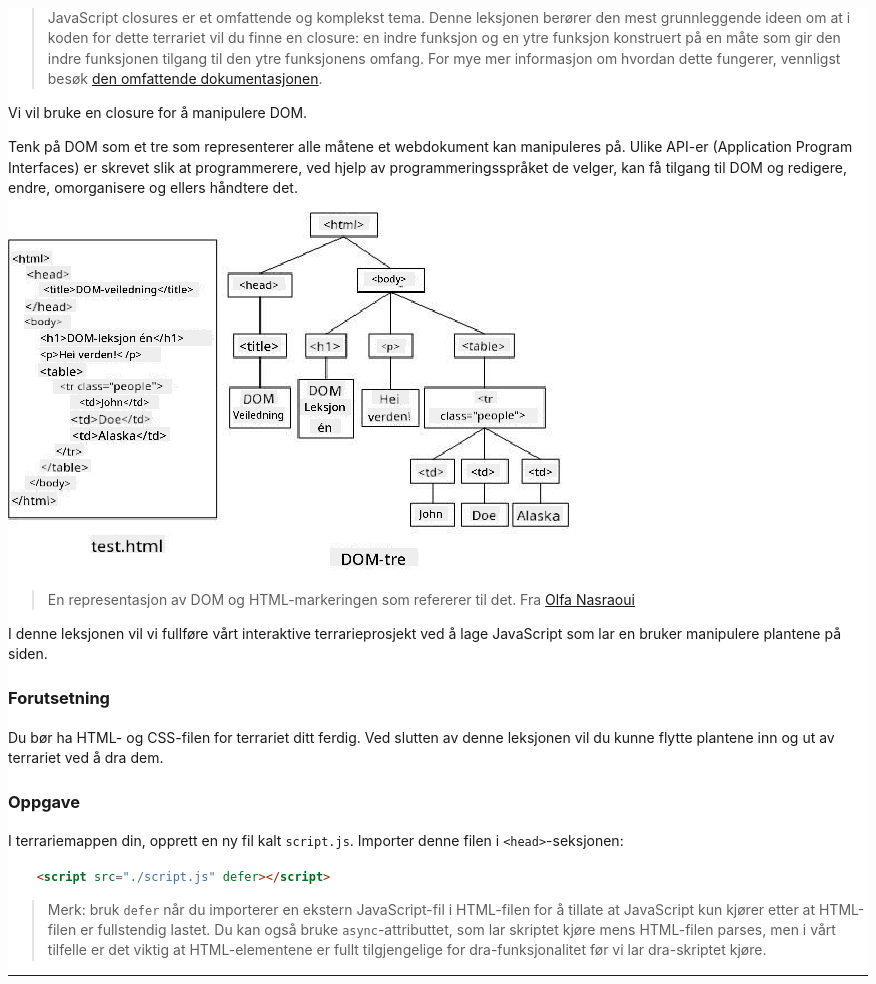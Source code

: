 > JavaScript closures er et omfattende og komplekst tema. Denne leksjonen berører den mest grunnleggende ideen om at i koden for dette terrariet vil du finne en closure: en indre funksjon og en ytre funksjon konstruert på en måte som gir den indre funksjonen tilgang til den ytre funksjonens omfang. For mye mer informasjon om hvordan dette fungerer, vennligst besøk [den omfattende dokumentasjonen](https://developer.mozilla.org/docs/Web/JavaScript/Closures).

Vi vil bruke en closure for å manipulere DOM.

Tenk på DOM som et tre som representerer alle måtene et webdokument kan manipuleres på. Ulike API-er (Application Program Interfaces) er skrevet slik at programmerere, ved hjelp av programmeringsspråket de velger, kan få tilgang til DOM og redigere, endre, omorganisere og ellers håndtere det.

![DOM-tre representasjon](../../../../translated_images/dom-tree.7daf0e763cbbba9273f9a66fe04c98276d7d23932309b195cb273a9cf1819b42.no.png)

> En representasjon av DOM og HTML-markeringen som refererer til det. Fra [Olfa Nasraoui](https://www.researchgate.net/publication/221417012_Profile-Based_Focused_Crawler_for_Social_Media-Sharing_Websites)

I denne leksjonen vil vi fullføre vårt interaktive terrarieprosjekt ved å lage JavaScript som lar en bruker manipulere plantene på siden.

### Forutsetning

Du bør ha HTML- og CSS-filen for terrariet ditt ferdig. Ved slutten av denne leksjonen vil du kunne flytte plantene inn og ut av terrariet ved å dra dem.

### Oppgave

I terrariemappen din, opprett en ny fil kalt `script.js`. Importer denne filen i `<head>`-seksjonen:

```html
	<script src="./script.js" defer></script>
```

> Merk: bruk `defer` når du importerer en ekstern JavaScript-fil i HTML-filen for å tillate at JavaScript kun kjører etter at HTML-filen er fullstendig lastet. Du kan også bruke `async`-attributtet, som lar skriptet kjøre mens HTML-filen parses, men i vårt tilfelle er det viktig at HTML-elementene er fullt tilgjengelige for dra-funksjonalitet før vi lar dra-skriptet kjøre.
---
